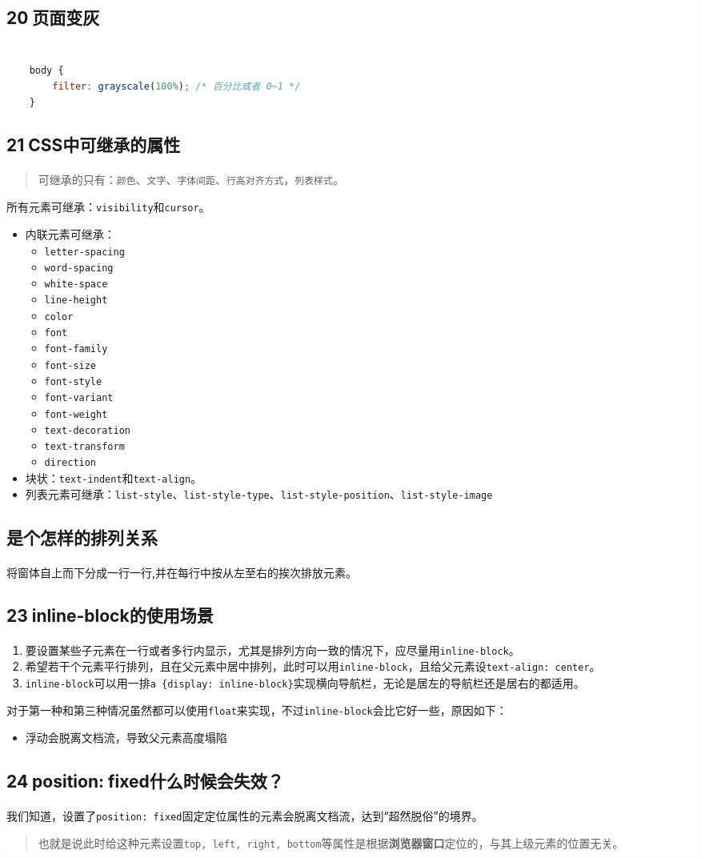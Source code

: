 ##  20 页面变灰

```jsx

    body {
    	filter: grayscale(100%); /* 百分比或者 0~1 */
    }
```

##  21 CSS中可继承的属性

> 可继承的只有：`颜色`、`文字`、`字体间距`、`行高对齐方式`，`列表样式`。

所有元素可继承：`visibility`和`cursor`。

*   内联元素可继承：
    *   `letter-spacing`
    *   `word-spacing`
    *   `white-space`
    *   `line-height`
    *   `color`
    *   `font`
    *   `font-family`
    *   `font-size`
    *   `font-style`
    *   `font-variant`
    *   `font-weight`
    *   `text-decoration`
    *   `text-transform`
    *   `direction`
*   块状：`text-indent`和`text-align`。
*   列表元素可继承：`list-style`、`list-style-type`、`list-style-position`、`list-style-image`

## 是个怎样的排列关系

将窗体自上而下分成一行一行,并在每行中按从左至右的挨次排放元素。

##  23 inline-block的使用场景

1.  要设置某些子元素在一行或者多行内显示，尤其是排列方向一致的情况下，应尽量用`inline-block`。
2.  希望若干个元素平行排列，且在父元素中居中排列，此时可以用`inline-block`，且给父元素设`text-align: center`。
3.  `inline-block`可以用一排`a {display: inline-block}`实现横向导航栏，无论是居左的导航栏还是居右的都适用。

对于第一种和第三种情况虽然都可以使用`float`来实现，不过`inline-block`会比它好一些，原因如下：

*   浮动会脱离文档流，导致父元素高度塌陷

##  24 position: fixed什么时候会失效？

我们知道，设置了`position: fixed`固定定位属性的元素会脱离文档流，达到“超然脱俗”的境界。

> 也就是说此时给这种元素设置`top, left, right, bottom`等属性是根据**浏览器窗口**定位的，与其上级元素的位置无关。
